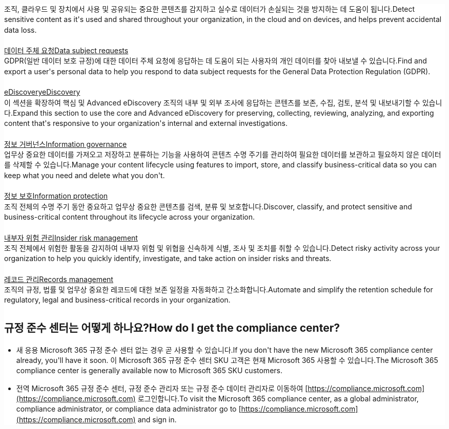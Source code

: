 <span data-ttu-id="8e2d0-152">조직, 클라우드 및 장치에서 사용 및 공유되는 중요한 콘텐츠를 감지하고 실수로 데이터가 손실되는 것을 방지하는 데 도움이 됩니다.</span><span class="sxs-lookup"><span data-stu-id="8e2d0-152">Detect sensitive content as it's used and shared throughout your organization, in the cloud and on devices, and helps prevent accidental data loss.</span></span> <br/><br/> [<span data-ttu-id="8e2d0-153">데이터 주체 요청</span><span class="sxs-lookup"><span data-stu-id="8e2d0-153">Data subject requests</span></span>](/compliance/regulatory/gdpr-manage-gdpr-data-subject-requests-with-the-dsr-case-tool) <br> <span data-ttu-id="8e2d0-154">GDPR(일반 데이터 보호 규정)에 대한 데이터 주체 요청에 응답하는 데 도움이 되는 사용자의 개인 데이터를 찾아 내보낼 수 있습니다.</span><span class="sxs-lookup"><span data-stu-id="8e2d0-154">Find and export a user's personal data to help you respond to data subject requests for the General Data Protection Regulation (GDPR).</span></span> <br/><br/> [<span data-ttu-id="8e2d0-155">eDiscovery</span><span class="sxs-lookup"><span data-stu-id="8e2d0-155">eDiscovery</span></span>](overview-ediscovery-20.md) <br> <span data-ttu-id="8e2d0-156">이 섹션을 확장하여 핵심 및 Advanced eDiscovery 조직의 내부 및 외부 조사에 응답하는 콘텐츠를 보존, 수집, 검토, 분석 및 내보내기할 수 있습니다.</span><span class="sxs-lookup"><span data-stu-id="8e2d0-156">Expand this section to use the core and Advanced eDiscovery for preserving, collecting, reviewing, analyzing, and exporting content that's responsive to your organization's internal and external investigations.</span></span> <br/><br/> [<span data-ttu-id="8e2d0-157">정보 거버넌스</span><span class="sxs-lookup"><span data-stu-id="8e2d0-157">Information governance</span></span>](manage-information-governance.md) <br> <span data-ttu-id="8e2d0-158">업무상 중요한 데이터를 가져오고 저장하고 분류하는 기능을 사용하여 콘텐츠 수명 주기를 관리하여 필요한 데이터를 보관하고 필요하지 않은 데이터를 삭제할 수 있습니다.</span><span class="sxs-lookup"><span data-stu-id="8e2d0-158">Manage your content lifecycle using features to import, store, and classify business-critical data so you can keep what you need and delete what you don't.</span></span> <br/><br/> [<span data-ttu-id="8e2d0-159">정보 보호</span><span class="sxs-lookup"><span data-stu-id="8e2d0-159">Information protection</span></span>](information-protection.md) <br> <span data-ttu-id="8e2d0-160">조직 전체의 수명 주기 동안 중요하고 업무상 중요한 콘텐츠를 검색, 분류 및 보호합니다.</span><span class="sxs-lookup"><span data-stu-id="8e2d0-160">Discover, classify, and protect sensitive and business-critical content throughout its lifecycle across your organization.</span></span> <br/><br/> [<span data-ttu-id="8e2d0-161">내부자 위험 관리</span><span class="sxs-lookup"><span data-stu-id="8e2d0-161">Insider risk management</span></span>](insider-risk-management.md) <br> <span data-ttu-id="8e2d0-162">조직 전체에서 위험한 활동을 감지하여 내부자 위험 및 위협을 신속하게 식별, 조사 및 조치를 취할 수 있습니다.</span><span class="sxs-lookup"><span data-stu-id="8e2d0-162">Detect risky activity across your organization to help you quickly identify, investigate, and take action on insider risks and threats.</span></span> <br/><br/> [<span data-ttu-id="8e2d0-163">레코드 관리</span><span class="sxs-lookup"><span data-stu-id="8e2d0-163">Records management</span></span>](records-management.md) <br> <span data-ttu-id="8e2d0-164">조직의 규정, 법률 및 업무상 중요한 레코드에 대한 보존 일정을 자동화하고 간소화합니다.</span><span class="sxs-lookup"><span data-stu-id="8e2d0-164">Automate and simplify the retention schedule for regulatory, legal and business-critical records in your organization.</span></span>

## <a name="how-do-i-get-the-compliance-center"></a><span data-ttu-id="8e2d0-165">규정 준수 센터는 어떻게 하나요?</span><span class="sxs-lookup"><span data-stu-id="8e2d0-165">How do I get the compliance center?</span></span>

- <span data-ttu-id="8e2d0-166">새 응용 Microsoft 365 규정 준수 센터 없는 경우 곧 사용할 수 있습니다.</span><span class="sxs-lookup"><span data-stu-id="8e2d0-166">If you don't have the new Microsoft 365 compliance center already, you'll have it soon.</span></span> <span data-ttu-id="8e2d0-167">이 Microsoft 365 규정 준수 센터 SKU 고객은 현재 Microsoft 365 사용할 수 있습니다.</span><span class="sxs-lookup"><span data-stu-id="8e2d0-167">The Microsoft 365 compliance center is generally available now to Microsoft 365 SKU customers.</span></span>

- <span data-ttu-id="8e2d0-168">전역 Microsoft 365 규정 준수 센터, 규정 준수 관리자 또는 규정 준수 데이터 관리자로 이동하여 [https://compliance.microsoft.com](https://compliance.microsoft.com) 로그인합니다.</span><span class="sxs-lookup"><span data-stu-id="8e2d0-168">To visit the Microsoft 365 compliance center, as a global administrator, compliance administrator, or compliance data administrator go to [https://compliance.microsoft.com](https://compliance.microsoft.com) and sign in.</span></span>
